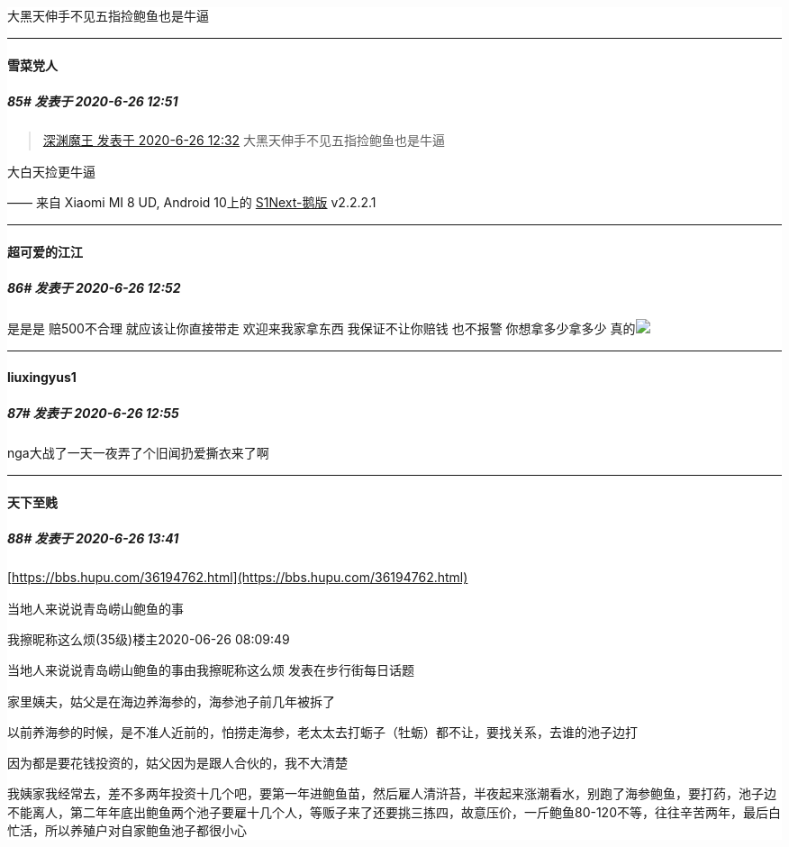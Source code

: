 大黑天伸手不见五指捡鲍鱼也是牛逼


-----

####  雪菜党人  
##### 85#       发表于 2020-6-26 12:51


<blockquote><a href="httphttps://bbs.saraba1st.com/2b/forum.php?mod=redirect&amp;goto=findpost&amp;pid=47958411&amp;ptid=1943989" target="_blank">深渊魔王 发表于 2020-6-26 12:32</a>
大黑天伸手不见五指捡鲍鱼也是牛逼</blockquote>
大白天捡更牛逼

—— 来自 Xiaomi MI 8 UD, Android 10上的 [S1Next-鹅版](https://github.com/ykrank/S1-Next/releases) v2.2.2.1


-----

####  超可爱的江江  
##### 86#       发表于 2020-6-26 12:52


是是是 赔500不合理 就应该让你直接带走 欢迎来我家拿东西 我保证不让你赔钱 也不报警 你想拿多少拿多少 真的<img src="https://static.saraba1st.com/image/smiley/face2017/049.png" referrerpolicy="no-referrer">


-----

####  liuxingyus1  
##### 87#       发表于 2020-6-26 12:55


nga大战了一天一夜弄了个旧闻扔爱撕衣来了啊


-----

####  天下至贱  
##### 88#       发表于 2020-6-26 13:41


[https://bbs.hupu.com/36194762.html](https://bbs.hupu.com/36194762.html)


当地人来说说青岛崂山鲍鱼的事


我擦昵称这么烦(35级)楼主2020-06-26 08:09:49

当地人来说说青岛崂山鲍鱼的事由我擦昵称这么烦 发表在步行街每日话题


家里姨夫，姑父是在海边养海参的，海参池子前几年被拆了


以前养海参的时候，是不准人近前的，怕捞走海参，老太太去打蛎子（牡蛎）都不让，要找关系，去谁的池子边打


因为都是要花钱投资的，姑父因为是跟人合伙的，我不大清楚


我姨家我经常去，差不多两年投资十几个吧，要第一年进鲍鱼苗，然后雇人清浒苔，半夜起来涨潮看水，别跑了海参鲍鱼，要打药，池子边不能离人，第二年年底出鲍鱼两个池子要雇十几个人，等贩子来了还要挑三拣四，故意压价，一斤鲍鱼80-120不等，往往辛苦两年，最后白忙活，所以养殖户对自家鲍鱼池子都很小心
